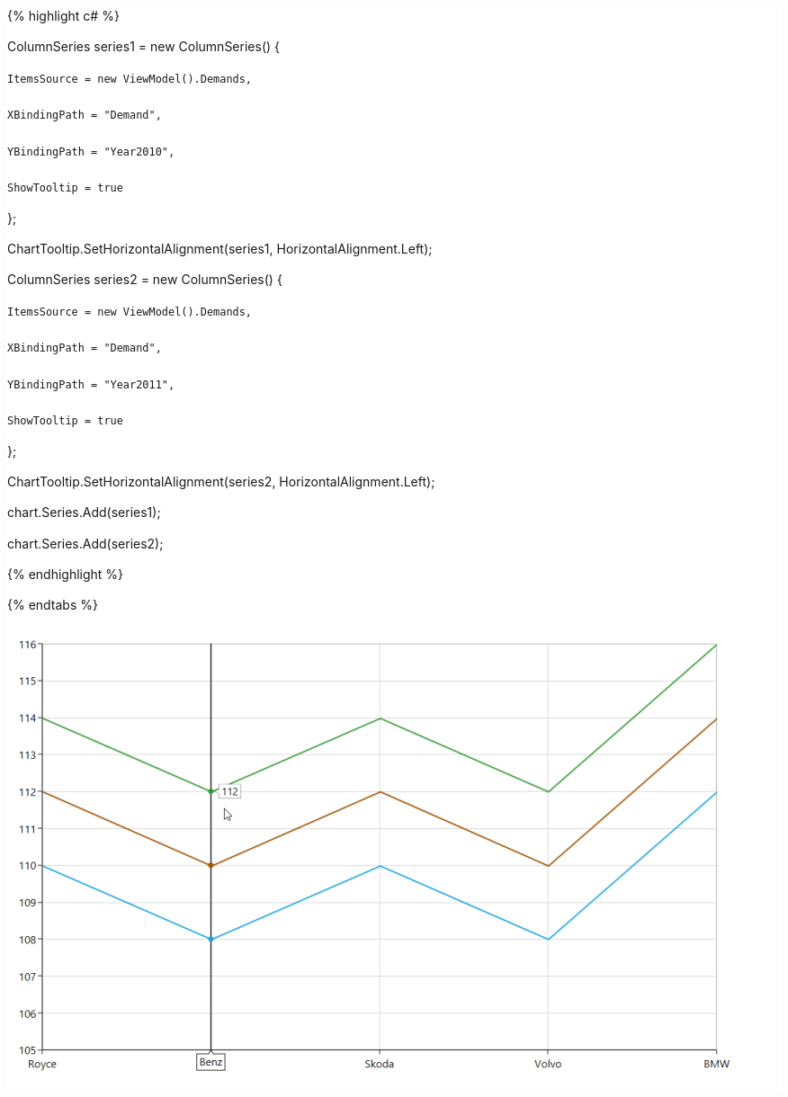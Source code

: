 {% highlight c# %}

ColumnSeries series1 = new ColumnSeries()
{

    ItemsSource = new ViewModel().Demands,

    XBindingPath = "Demand",

    YBindingPath = "Year2010",

    ShowTooltip = true
    
};

ChartTooltip.SetHorizontalAlignment(series1, HorizontalAlignment.Left);

ColumnSeries series2 = new ColumnSeries()
{

    ItemsSource = new ViewModel().Demands,

    XBindingPath = "Demand",

    YBindingPath = "Year2011",

    ShowTooltip = true

};

ChartTooltip.SetHorizontalAlignment(series2, HorizontalAlignment.Left);

chart.Series.Add(series1);

chart.Series.Add(series2);

{% endhighlight %}

{% endtabs %}

![Tooltip alignment support in UWP Chart](interactive-features_images/uwp-charts-interactive-features-horizontal-alignment.png)
